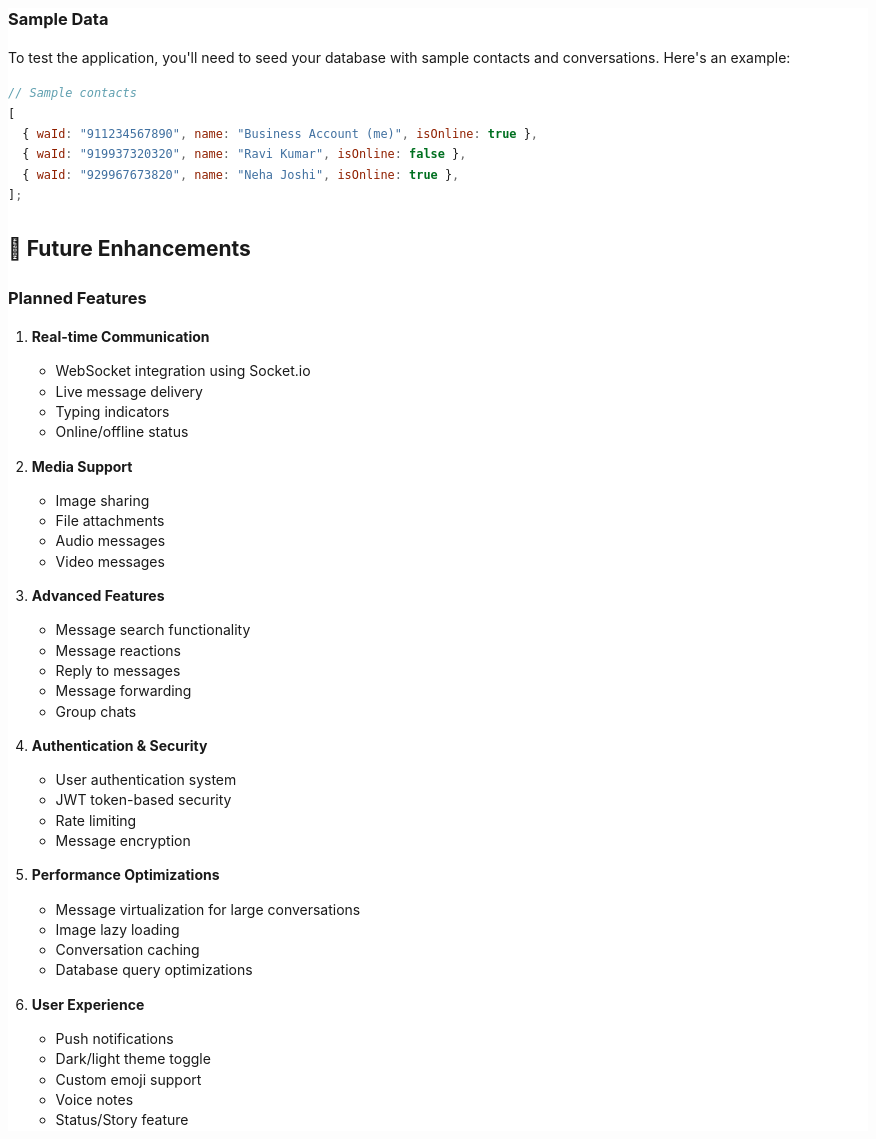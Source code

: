 
### Sample Data

To test the application, you'll need to seed your database with sample contacts and conversations. Here's an example:

```javascript
// Sample contacts
[
  { waId: "911234567890", name: "Business Account (me)", isOnline: true },
  { waId: "919937320320", name: "Ravi Kumar", isOnline: false },
  { waId: "929967673820", name: "Neha Joshi", isOnline: true },
];
```

## 🔮 Future Enhancements

### Planned Features

1. **Real-time Communication**

   - WebSocket integration using Socket.io
   - Live message delivery
   - Typing indicators
   - Online/offline status

2. **Media Support**

   - Image sharing
   - File attachments
   - Audio messages
   - Video messages

3. **Advanced Features**

   - Message search functionality
   - Message reactions
   - Reply to messages
   - Message forwarding
   - Group chats

4. **Authentication & Security**

   - User authentication system
   - JWT token-based security
   - Rate limiting
   - Message encryption

5. **Performance Optimizations**

   - Message virtualization for large conversations
   - Image lazy loading
   - Conversation caching
   - Database query optimizations

6. **User Experience**
   - Push notifications
   - Dark/light theme toggle
   - Custom emoji support
   - Voice notes
   - Status/Story feature

